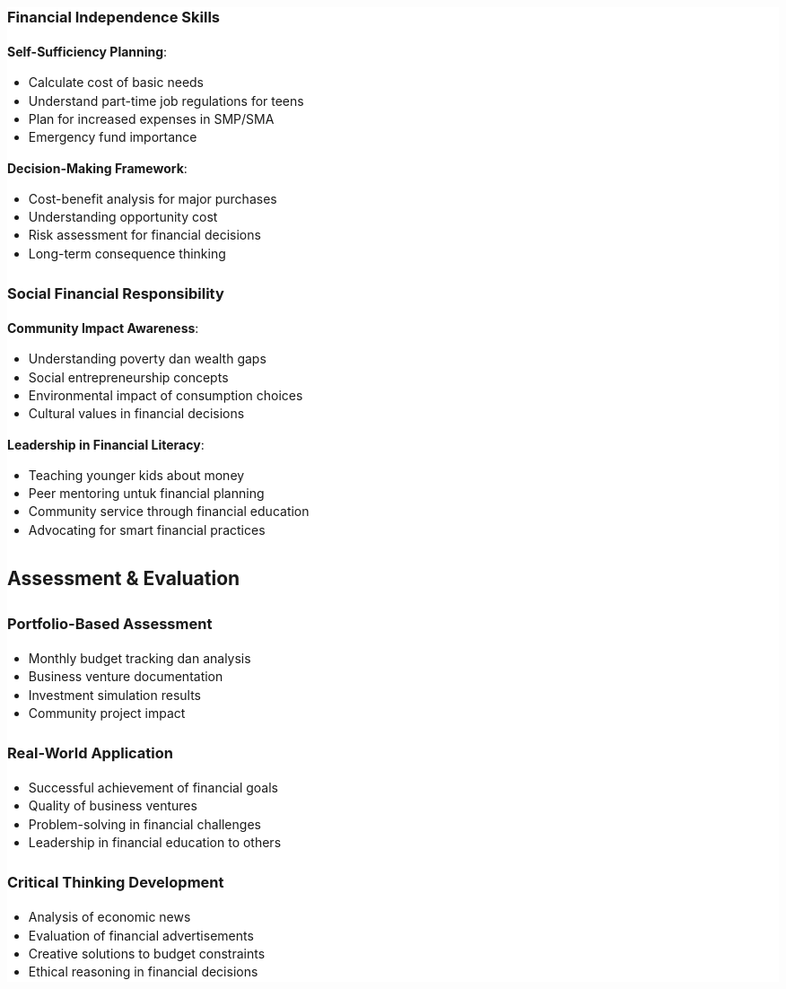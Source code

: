 ### Financial Independence Skills

**Self-Sufficiency Planning**:

- Calculate cost of basic needs
- Understand part-time job regulations for teens
- Plan for increased expenses in SMP/SMA
- Emergency fund importance

**Decision-Making Framework**:

- Cost-benefit analysis for major purchases
- Understanding opportunity cost
- Risk assessment for financial decisions
- Long-term consequence thinking

### Social Financial Responsibility

**Community Impact Awareness**:

- Understanding poverty dan wealth gaps
- Social entrepreneurship concepts
- Environmental impact of consumption choices
- Cultural values in financial decisions

**Leadership in Financial Literacy**:

- Teaching younger kids about money
- Peer mentoring untuk financial planning
- Community service through financial education
- Advocating for smart financial practices

## Assessment & Evaluation

### Portfolio-Based Assessment

- Monthly budget tracking dan analysis
- Business venture documentation
- Investment simulation results
- Community project impact

### Real-World Application

- Successful achievement of financial goals
- Quality of business ventures
- Problem-solving in financial challenges
- Leadership in financial education to others

### Critical Thinking Development

- Analysis of economic news
- Evaluation of financial advertisements
- Creative solutions to budget constraints
- Ethical reasoning in financial decisions
